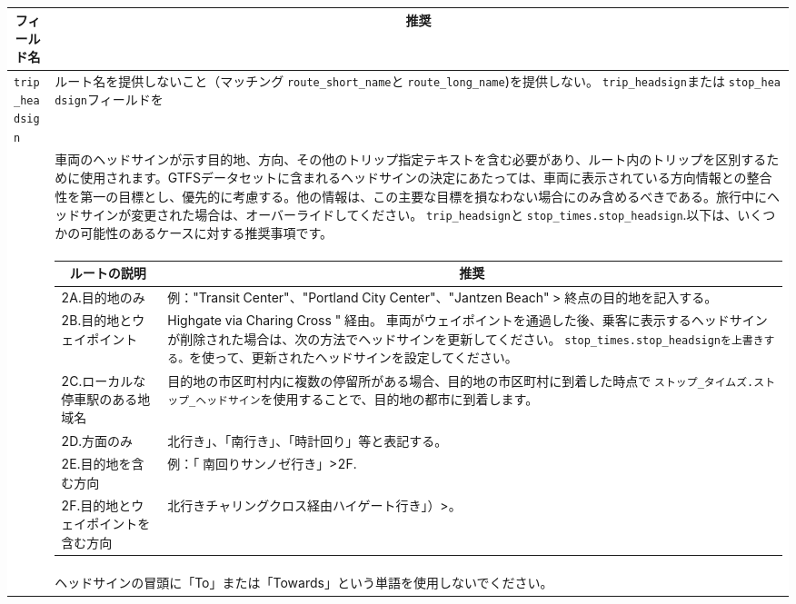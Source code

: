 | フィールド名          | 推奨                                                                                                                                                                                                                                                                                                                                                                                                                                                                                                                                                                                                                                                                                                                                                                                                                                                                                                                                                                                           |
| --------------- | -------------------------------------------------------------------------------------------------------------------------------------------------------------------------------------------------------------------------------------------------------------------------------------------------------------------------------------------------------------------------------------------------------------------------------------------------------------------------------------------------------------------------------------------------------------------------------------------------------------------------------------------------------------------------------------------------------------------------------------------------------------------------------------------------------------------------------------------------------------------------------------------------------------------------------------------------------------------------------------------- |
| `trip_headsign` | ルート名を提供しないこと（マッチング `route_short_name`と `route_long_name`)を提供しない。 `trip_headsign`または `stop_headsign`フィールドを                                                                                                                                                                                                                                                                                                                                                                                                                                                                                                                                                                                                                                                                                                                                                                                                                                                                                    |
|                 | 車両のヘッドサインが示す目的地、方向、その他のトリップ指定テキストを含む必要があり、ルート内のトリップを区別するために使用されます。GTFSデータセットに含まれるヘッドサインの決定にあたっては、車両に表示されている方向情報との整合性を第一の目標とし、優先的に考慮する。他の情報は、この主要な目標を損なわない場合にのみ含めるべきである。旅行中にヘッドサインが変更された場合は、オーバーライドしてください。 `trip_headsign`と `stop_times.stop_headsign`.以下は、いくつかの可能性のあるケースに対する推奨事項です。                                                                                                                                                                                                                                                                                                                                                                                                                                                                                                                                                                                                                                                                                                          |
|                 | <table class="example"/><thead/><tr/><th/>ルートの説明</th><th/>推奨</th></tr></thead><tbody/><tr/><td/>2A.目的地のみ</td><td/>例："Transit Center"、"Portland City Center"、"Jantzen Beach" > 終点の目的地を記入する。 </td></tr><tr/><td/>2B.目的地とウェイポイント</td><td/><destination><waypoint> Highgate via Charing Cross " </waypoint>経由。<waypoint> 車両がウェイポイントを通過した後、乗客に表示するヘッドサインが削除された場合は、次の方法でヘッドサインを更新してください。 </waypoint></destination><code/>stop_times.stop_headsignを上書きする。</code>を使って、更新されたヘッドサインを設定してください。 </td></tr><tr/><td/>2C.ローカルな停車駅のある地域名</td><td/>目的地の市区町村内に複数の停留所がある場合、目的地の市区町村に到着した時点で <code/>ストップ_タイムズ.ストップ_ヘッドサイン</code>を使用することで、目的地の都市に到着します。 </td></tr><tr/><td/>2D.方面のみ</td><td/>北行き」、「南行き」、「時計回り」等と表記する。</td></tr><tr/><td/>2E.目的地を含む方向</td><td/><direction>例：「<terminus name=""> 南回りサンノゼ行き」></terminus>2F.</direction></td></tr><tr/><td/>2F.目的地とウェイポイントを含む方向</td><td/><direction><waypoint> <destination> 北行きチャリングクロス経由ハイゲート行き」）>。</destination></waypoint></direction></td></tr></tbody></table> |
|                 | ヘッドサインの冒頭に「To」または「Towards」という単語を使用しないでください。                                                                                                                                                                                                                                                                                                                                                                                                                                                                                                                                                                                                                                                                                                                                                                                                                                                                                                                                                  |